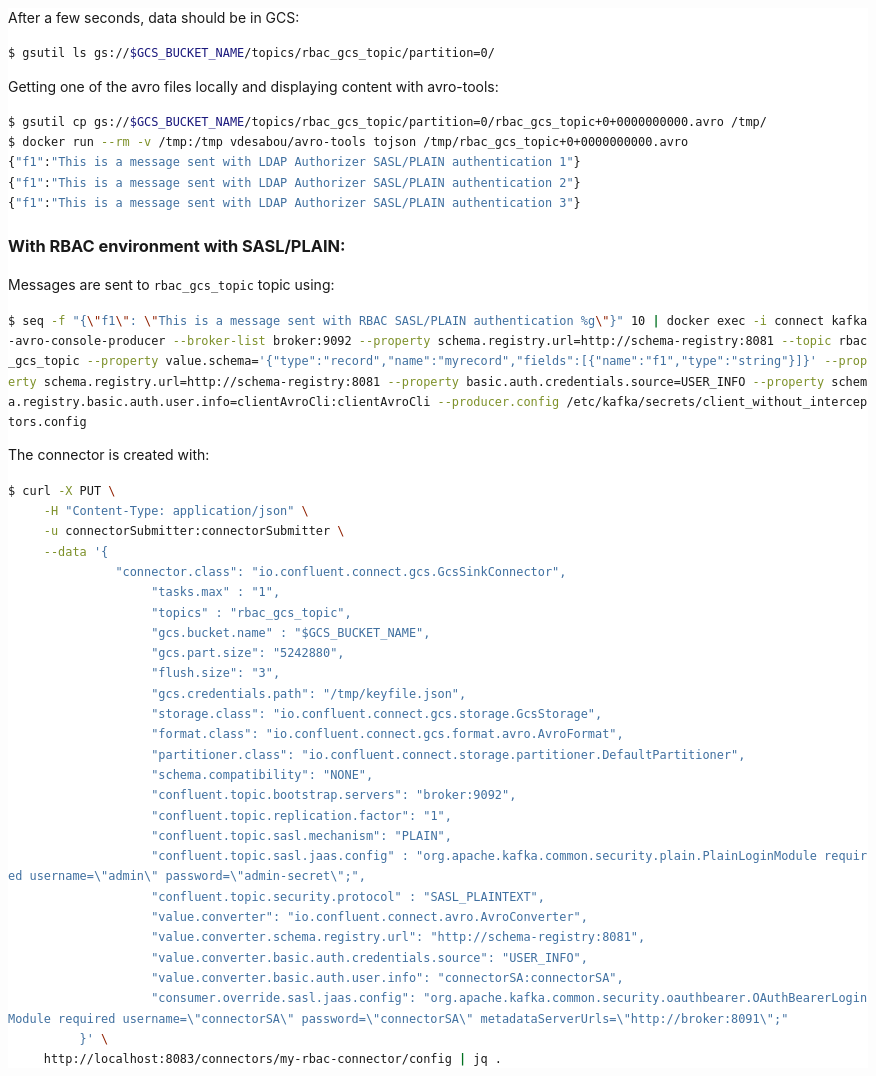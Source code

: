 After a few seconds, data should be in GCS:

```bash
$ gsutil ls gs://$GCS_BUCKET_NAME/topics/rbac_gcs_topic/partition=0/
```


Getting one of the avro files locally and displaying content with avro-tools:

```bash
$ gsutil cp gs://$GCS_BUCKET_NAME/topics/rbac_gcs_topic/partition=0/rbac_gcs_topic+0+0000000000.avro /tmp/
$ docker run --rm -v /tmp:/tmp vdesabou/avro-tools tojson /tmp/rbac_gcs_topic+0+0000000000.avro
{"f1":"This is a message sent with LDAP Authorizer SASL/PLAIN authentication 1"}
{"f1":"This is a message sent with LDAP Authorizer SASL/PLAIN authentication 2"}
{"f1":"This is a message sent with LDAP Authorizer SASL/PLAIN authentication 3"}
```

### With RBAC environment with SASL/PLAIN:

Messages are sent to `rbac_gcs_topic` topic using:

```bash
$ seq -f "{\"f1\": \"This is a message sent with RBAC SASL/PLAIN authentication %g\"}" 10 | docker exec -i connect kafka-avro-console-producer --broker-list broker:9092 --property schema.registry.url=http://schema-registry:8081 --topic rbac_gcs_topic --property value.schema='{"type":"record","name":"myrecord","fields":[{"name":"f1","type":"string"}]}' --property schema.registry.url=http://schema-registry:8081 --property basic.auth.credentials.source=USER_INFO --property schema.registry.basic.auth.user.info=clientAvroCli:clientAvroCli --producer.config /etc/kafka/secrets/client_without_interceptors.config
```

The connector is created with:

```bash
$ curl -X PUT \
     -H "Content-Type: application/json" \
     -u connectorSubmitter:connectorSubmitter \
     --data '{
               "connector.class": "io.confluent.connect.gcs.GcsSinkConnector",
                    "tasks.max" : "1",
                    "topics" : "rbac_gcs_topic",
                    "gcs.bucket.name" : "$GCS_BUCKET_NAME",
                    "gcs.part.size": "5242880",
                    "flush.size": "3",
                    "gcs.credentials.path": "/tmp/keyfile.json",
                    "storage.class": "io.confluent.connect.gcs.storage.GcsStorage",
                    "format.class": "io.confluent.connect.gcs.format.avro.AvroFormat",
                    "partitioner.class": "io.confluent.connect.storage.partitioner.DefaultPartitioner",
                    "schema.compatibility": "NONE",
                    "confluent.topic.bootstrap.servers": "broker:9092",
                    "confluent.topic.replication.factor": "1",
                    "confluent.topic.sasl.mechanism": "PLAIN",
                    "confluent.topic.sasl.jaas.config" : "org.apache.kafka.common.security.plain.PlainLoginModule required username=\"admin\" password=\"admin-secret\";",
                    "confluent.topic.security.protocol" : "SASL_PLAINTEXT",
                    "value.converter": "io.confluent.connect.avro.AvroConverter",
                    "value.converter.schema.registry.url": "http://schema-registry:8081",
                    "value.converter.basic.auth.credentials.source": "USER_INFO",
                    "value.converter.basic.auth.user.info": "connectorSA:connectorSA",
                    "consumer.override.sasl.jaas.config": "org.apache.kafka.common.security.oauthbearer.OAuthBearerLoginModule required username=\"connectorSA\" password=\"connectorSA\" metadataServerUrls=\"http://broker:8091\";"
          }' \
     http://localhost:8083/connectors/my-rbac-connector/config | jq .
```
